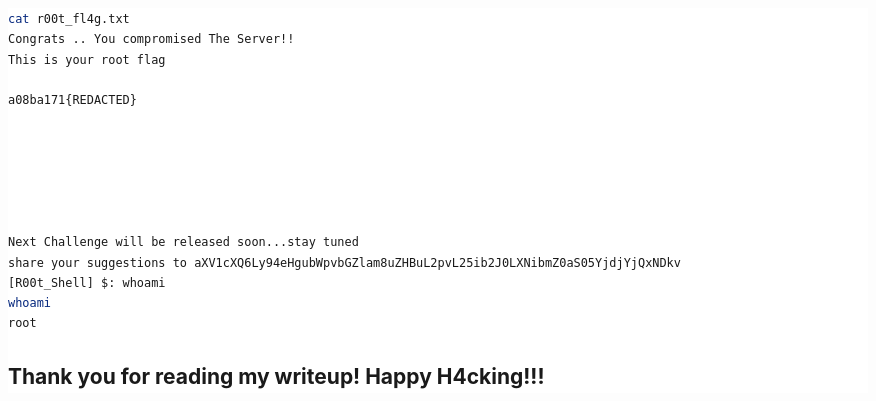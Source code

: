 ```bash
cat r00t_fl4g.txt
Congrats .. You compromised The Server!! 
This is your root flag

a08ba171{REDACTED}






Next Challenge will be released soon...stay tuned
share your suggestions to aXV1cXQ6Ly94eHgubWpvbGZlam8uZHBuL2pvL25ib2J0LXNibmZ0aS05YjdjYjQxNDkv
[R00t_Shell] $: whoami 
whoami
root

```

## Thank you for reading my writeup! Happy H4cking!!!
